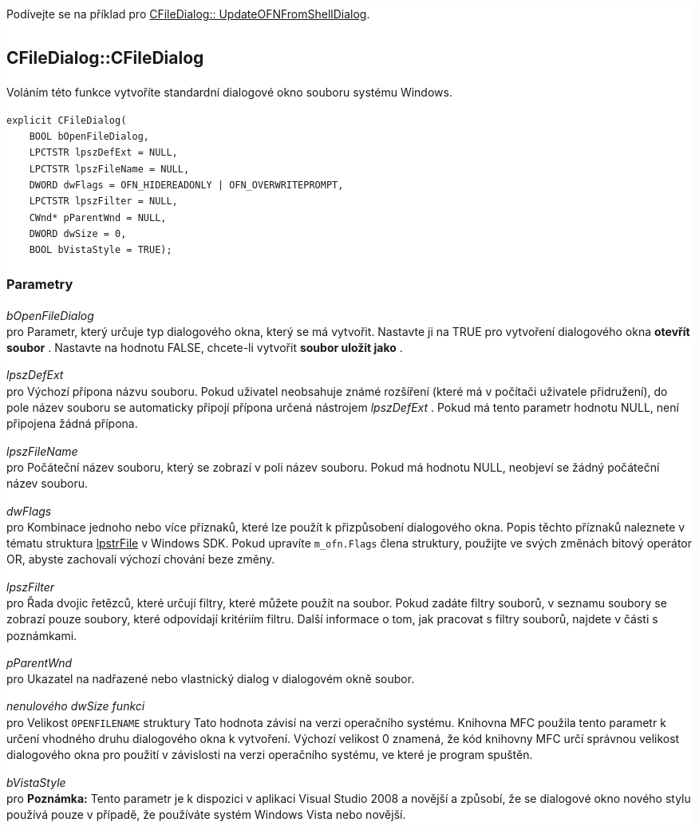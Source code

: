   Podívejte se na příklad pro [CFileDialog:: UpdateOFNFromShellDialog](#updateofnfromshelldialog).

##  <a name="cfiledialog"></a>CFileDialog::CFileDialog

Voláním této funkce vytvoříte standardní dialogové okno souboru systému Windows.

```
explicit CFileDialog(
    BOOL bOpenFileDialog,
    LPCTSTR lpszDefExt = NULL,
    LPCTSTR lpszFileName = NULL,
    DWORD dwFlags = OFN_HIDEREADONLY | OFN_OVERWRITEPROMPT,
    LPCTSTR lpszFilter = NULL,
    CWnd* pParentWnd = NULL,
    DWORD dwSize = 0,
    BOOL bVistaStyle = TRUE);
```

### <a name="parameters"></a>Parametry

*bOpenFileDialog*<br/>
pro Parametr, který určuje typ dialogového okna, který se má vytvořit. Nastavte ji na TRUE pro vytvoření dialogového okna **otevřít soubor** . Nastavte na hodnotu FALSE, chcete-li vytvořit **soubor uložit jako** .

*lpszDefExt*<br/>
pro Výchozí přípona názvu souboru. Pokud uživatel neobsahuje známé rozšíření (které má v počítači uživatele přidružení), do pole název souboru se automaticky připojí přípona určená nástrojem *lpszDefExt* . Pokud má tento parametr hodnotu NULL, není připojena žádná přípona.

*lpszFileName*<br/>
pro Počáteční název souboru, který se zobrazí v poli název souboru. Pokud má hodnotu NULL, neobjeví se žádný počáteční název souboru.

*dwFlags*<br/>
pro Kombinace jednoho nebo více příznaků, které lze použít k přizpůsobení dialogového okna. Popis těchto příznaků naleznete v tématu struktura [lpstrFile](/windows/win32/api/commdlg/ns-commdlg-openfilenamew) v Windows SDK. Pokud upravíte `m_ofn.Flags` člena struktury, použijte ve svých změnách bitový operátor OR, abyste zachovali výchozí chování beze změny.

*lpszFilter*<br/>
pro Řada dvojic řetězců, které určují filtry, které můžete použít na soubor. Pokud zadáte filtry souborů, v seznamu soubory se zobrazí pouze soubory, které odpovídají kritériím filtru. Další informace o tom, jak pracovat s filtry souborů, najdete v části s poznámkami.

*pParentWnd*<br/>
pro Ukazatel na nadřazené nebo vlastnický dialog v dialogovém okně soubor.

*nenulového dwSize funkci*<br/>
pro Velikost `OPENFILENAME` struktury Tato hodnota závisí na verzi operačního systému. Knihovna MFC použila tento parametr k určení vhodného druhu dialogového okna k vytvoření. Výchozí velikost 0 znamená, že kód knihovny MFC určí správnou velikost dialogového okna pro použití v závislosti na verzi operačního systému, ve které je program spuštěn.

*bVistaStyle*<br/>
pro **Poznámka:** Tento parametr je k dispozici v aplikaci Visual Studio 2008 a novější a způsobí, že se dialogové okno nového stylu používá pouze v případě, že používáte systém Windows Vista nebo novější.
